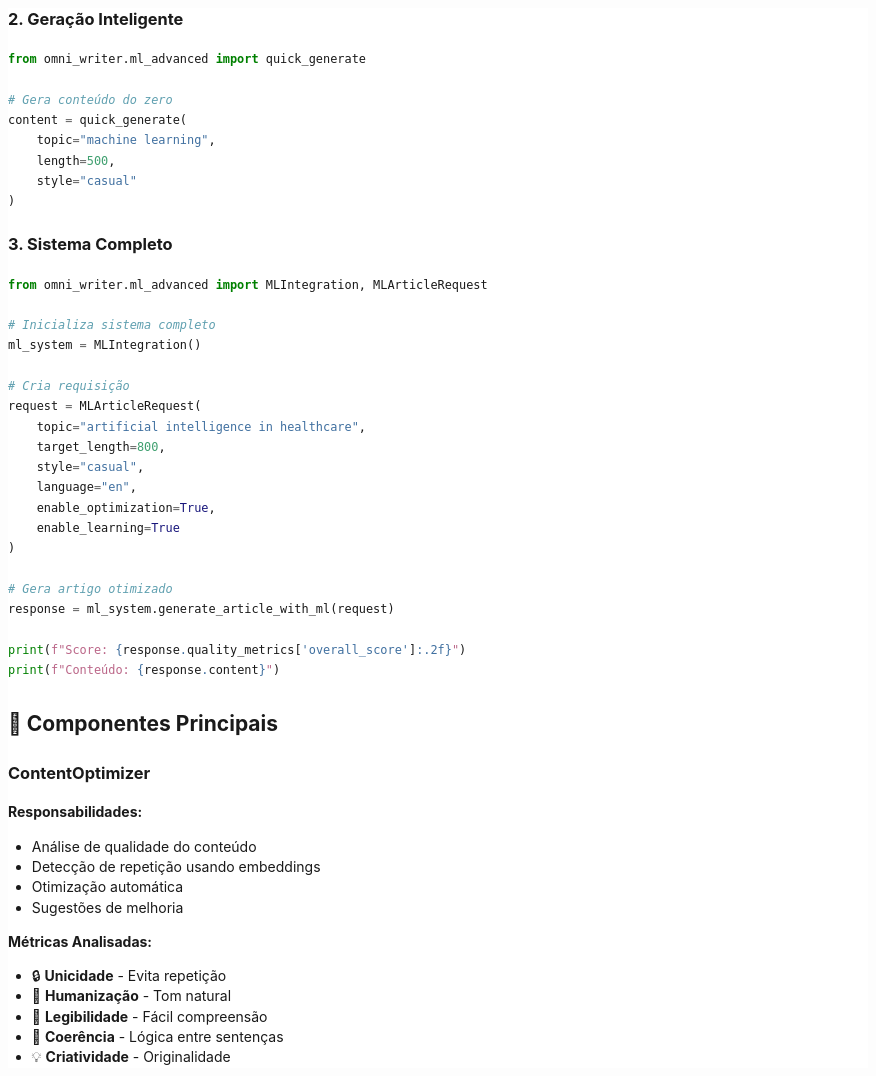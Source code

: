 ### 2. Geração Inteligente

```python
from omni_writer.ml_advanced import quick_generate

# Gera conteúdo do zero
content = quick_generate(
    topic="machine learning",
    length=500,
    style="casual"
)
```

### 3. Sistema Completo

```python
from omni_writer.ml_advanced import MLIntegration, MLArticleRequest

# Inicializa sistema completo
ml_system = MLIntegration()

# Cria requisição
request = MLArticleRequest(
    topic="artificial intelligence in healthcare",
    target_length=800,
    style="casual",
    language="en",
    enable_optimization=True,
    enable_learning=True
)

# Gera artigo otimizado
response = ml_system.generate_article_with_ml(request)

print(f"Score: {response.quality_metrics['overall_score']:.2f}")
print(f"Conteúdo: {response.content}")
```

## 🔧 Componentes Principais

### ContentOptimizer

**Responsabilidades:**
- Análise de qualidade do conteúdo
- Detecção de repetição usando embeddings
- Otimização automática
- Sugestões de melhoria

**Métricas Analisadas:**
- 🔒 **Unicidade** - Evita repetição
- 👤 **Humanização** - Tom natural
- 📖 **Legibilidade** - Fácil compreensão
- 🔗 **Coerência** - Lógica entre sentenças
- 💡 **Criatividade** - Originalidade
